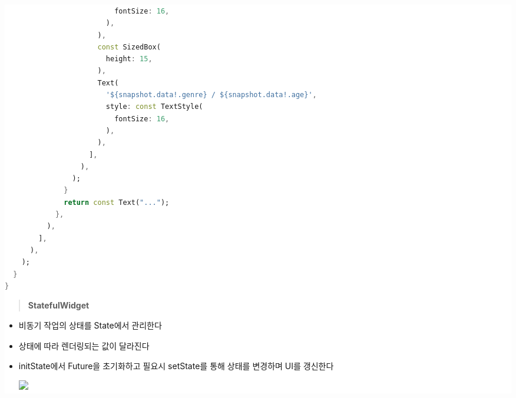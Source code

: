 ```dart
                          fontSize: 16,
                        ),
                      ),
                      const SizedBox(
                        height: 15,
                      ),
                      Text(
                        '${snapshot.data!.genre} / ${snapshot.data!.age}',
                        style: const TextStyle(
                          fontSize: 16,
                        ),
                      ),
                    ],
                  ),
                );
              }
              return const Text("...");
            },
          ),
        ],
      ),
    );
  }
}
```
>**StatefulWidget**
- 비동기 작업의 상태를 State에서 관리한다
- 상태에 따라 렌더링되는 값이 달라진다
- initState에서 Future을 초기화하고 필요시 setState를 통해 상태를 변경하며 UI를 갱신한다
  
  ![](https://velog.velcdn.com/images/chesunny/post/33cd98cb-7ac0-492a-a09e-6894a790a191/image.png)

